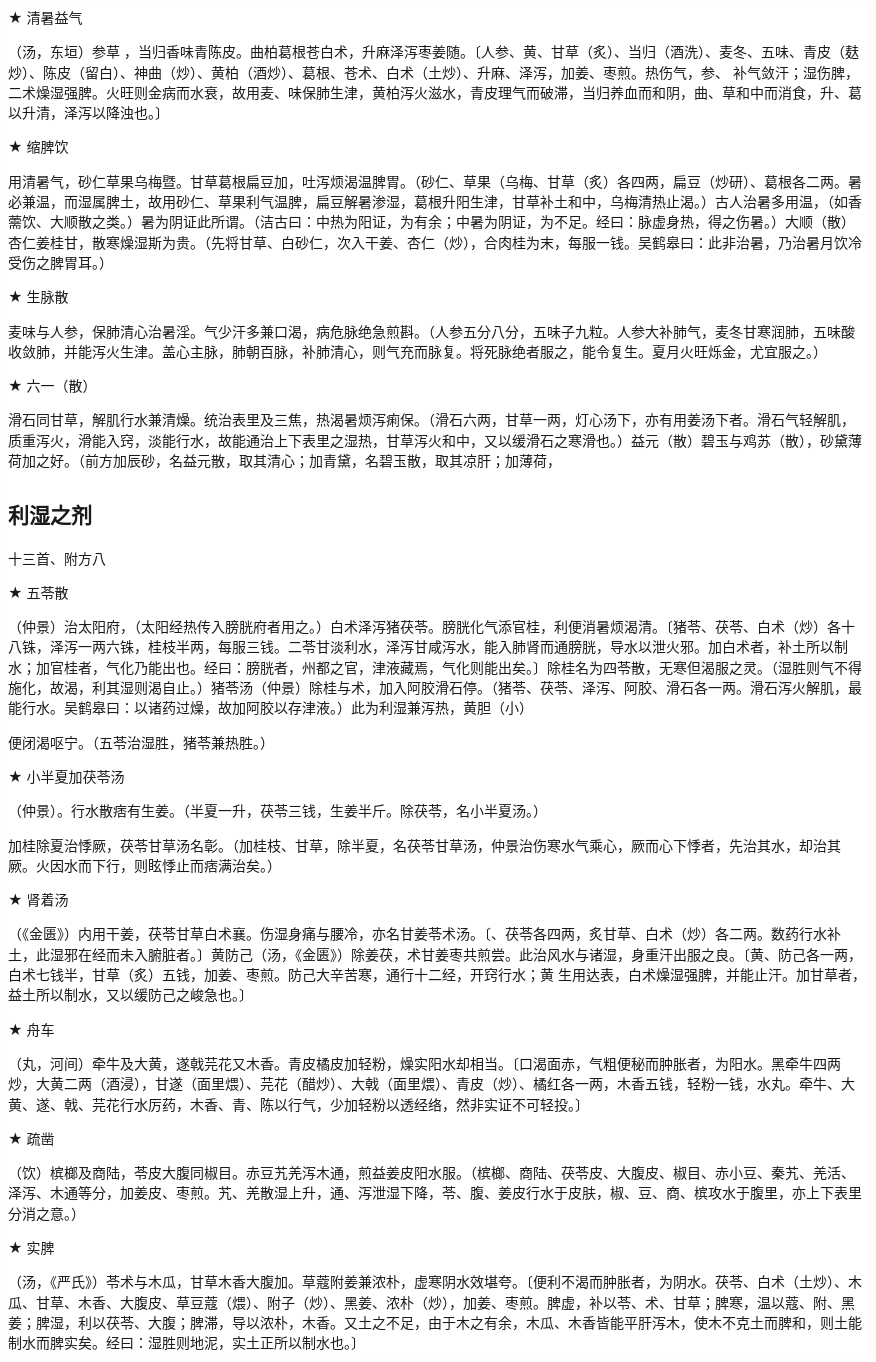 ★ 清暑益气  

（汤，东垣）参草 ，当归香味青陈皮。曲柏葛根苍白术，升麻泽泻枣姜随。〔人参、黄、甘草（炙）、当归（酒洗）、麦冬、五味、青皮（麸炒）、陈皮（留白）、神曲（炒）、黄柏（酒炒）、葛根、苍术、白术（土炒）、升麻、泽泻，加姜、枣煎。热伤气，参、 补气敛汗；湿伤脾，二术燥湿强脾。火旺则金病而水衰，故用麦、味保肺生津，黄柏泻火滋水，青皮理气而破滞，当归养血而和阴，曲、草和中而消食，升、葛以升清，泽泻以降浊也。〕  

★ 缩脾饮  

用清暑气，砂仁草果乌梅暨。甘草葛根扁豆加，吐泻烦渴温脾胃。（砂仁、草果（乌梅、甘草（炙）各四两，扁豆（炒研）、葛根各二两。暑必兼温，而湿属脾土，故用砂仁、草果利气温脾，扁豆解暑渗湿，葛根升阳生津，甘草补土和中，乌梅清热止渴。）古人治暑多用温，（如香薷饮、大顺散之类。）暑为阴证此所谓。（洁古曰：中热为阳证，为有余；中暑为阴证，为不足。经曰：脉虚身热，得之伤暑。）大顺（散）杏仁姜桂甘，散寒燥湿斯为贵。（先将甘草、白砂仁，次入干姜、杏仁（炒），合肉桂为末，每服一钱。吴鹤皋曰：此非治暑，乃治暑月饮冷受伤之脾胃耳。）  

★ 生脉散  

麦味与人参，保肺清心治暑淫。气少汗多兼口渴，病危脉绝急煎斟。（人参五分八分，五味子九粒。人参大补肺气，麦冬甘寒润肺，五味酸收敛肺，并能泻火生津。盖心主脉，肺朝百脉，补肺清心，则气充而脉复。将死脉绝者服之，能令复生。夏月火旺烁金，尤宜服之。）  

★ 六一（散）  

滑石同甘草，解肌行水兼清燥。统治表里及三焦，热渴暑烦泻痢保。（滑石六两，甘草一两，灯心汤下，亦有用姜汤下者。滑石气轻解肌，质重泻火，滑能入窍，淡能行水，故能通治上下表里之湿热，甘草泻火和中，又以缓滑石之寒滑也。）益元（散）碧玉与鸡苏（散），砂黛薄荷加之好。（前方加辰砂，名益元散，取其清心；加青黛，名碧玉散，取其凉肝；加薄荷，  

## 利湿之剂  

十三首、附方八  

★ 五苓散  

（仲景）治太阳府，（太阳经热传入膀胱府者用之。）白术泽泻猪茯苓。膀胱化气添官桂，利便消暑烦渴清。〔猪苓、茯苓、白术（炒）各十八铢，泽泻一两六铢，桂枝半两，每服三钱。二苓甘淡利水，泽泻甘咸泻水，能入肺肾而通膀胱，导水以泄火邪。加白术者，补土所以制水；加官桂者，气化乃能出也。经曰：膀胱者，州都之官，津液藏焉，气化则能出矣。〕除桂名为四苓散，无寒但渴服之灵。（湿胜则气不得施化，故渴，利其湿则渴自止。）猪苓汤（仲景）除桂与术，加入阿胶滑石停。（猪苓、茯苓、泽泻、阿胶、滑石各一两。滑石泻火解肌，最能行水。吴鹤皋曰：以诸药过燥，故加阿胶以存津液。）此为利湿兼泻热，黄胆（小）  

便闭渴呕宁。（五苓治湿胜，猪苓兼热胜。）  

★ 小半夏加茯苓汤  

（仲景）。行水散痞有生姜。（半夏一升，茯苓三钱，生姜半斤。除茯苓，名小半夏汤。）  

加桂除夏治悸厥，茯苓甘草汤名彰。（加桂枝、甘草，除半夏，名茯苓甘草汤，仲景治伤寒水气乘心，厥而心下悸者，先治其水，却治其厥。火因水而下行，则眩悸止而痞满治矣。）  

★ 肾着汤  

（《金匮》）内用干姜，茯苓甘草白术襄。伤湿身痛与腰冷，亦名甘姜苓术汤。〔、茯苓各四两，炙甘草、白术（炒）各二两。数药行水补土，此湿邪在经而未入腑脏者。〕黄防己（汤，《金匮》）除姜茯，术甘姜枣共煎尝。此治风水与诸湿，身重汗出服之良。〔黄、防己各一两，白术七钱半，甘草（炙）五钱，加姜、枣煎。防己大辛苦寒，通行十二经，开窍行水；黄 生用达表，白术燥湿强脾，并能止汗。加甘草者，益土所以制水，又以缓防己之峻急也。〕  

★ 舟车  

（丸，河间）牵牛及大黄，遂戟芫花又木香。青皮橘皮加轻粉，燥实阳水却相当。〔口渴面赤，气粗便秘而肿胀者，为阳水。黑牵牛四两炒，大黄二两（酒浸），甘遂（面里煨）、芫花（醋炒）、大戟（面里煨）、青皮（炒）、橘红各一两，木香五钱，轻粉一钱，水丸。牵牛、大黄、遂、戟、芫花行水厉药，木香、青、陈以行气，少加轻粉以透经络，然非实证不可轻投。〕  

★ 疏凿  

（饮）槟榔及商陆，苓皮大腹同椒目。赤豆艽羌泻木通，煎益姜皮阳水服。（槟榔、商陆、茯苓皮、大腹皮、椒目、赤小豆、秦艽、羌活、泽泻、木通等分，加姜皮、枣煎。艽、羌散湿上升，通、泻泄湿下降，苓、腹、姜皮行水于皮肤，椒、豆、商、槟攻水于腹里，亦上下表里分消之意。）  

★ 实脾  

（汤，《严氏》）苓术与木瓜，甘草木香大腹加。草蔻附姜兼浓朴，虚寒阴水效堪夸。〔便利不渴而肿胀者，为阴水。茯苓、白术（土炒）、木瓜、甘草、木香、大腹皮、草豆蔻（煨）、附子（炒）、黑姜、浓朴（炒），加姜、枣煎。脾虚，补以苓、术、甘草；脾寒，温以蔻、附、黑姜；脾湿，利以茯苓、大腹；脾滞，导以浓朴，木香。又土之不足，由于木之有余，木瓜、木香皆能平肝泻木，使木不克土而脾和，则土能制水而脾实矣。经曰：湿胜则地泥，实土正所以制水也。〕  
